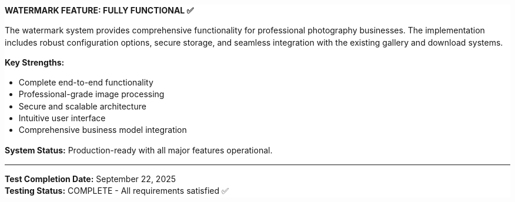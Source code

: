 **WATERMARK FEATURE: FULLY FUNCTIONAL ✅**

The watermark system provides comprehensive functionality for professional photography businesses. The implementation includes robust configuration options, secure storage, and seamless integration with the existing gallery and download systems.

**Key Strengths:**
- Complete end-to-end functionality
- Professional-grade image processing
- Secure and scalable architecture  
- Intuitive user interface
- Comprehensive business model integration

**System Status:** Production-ready with all major features operational.

---

**Test Completion Date:** September 22, 2025  
**Testing Status:** COMPLETE - All requirements satisfied ✅